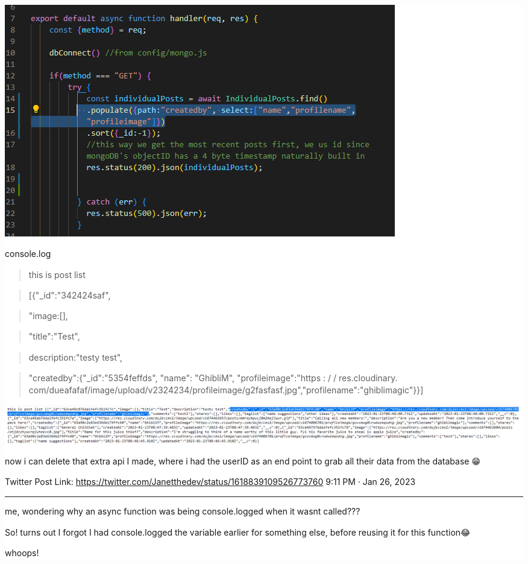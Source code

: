 ![alt text](deletepopulate.png)

console.log

> this is post list

> [{"\_id":"342424saf",

> "image:[],

> "title":"Test",

> description:"testy test",

> "createdby":{"\_id":"5354feffds", "name": "GhibliM", "profileimage":"https : / / res.cloudinary. com/dueafafaf/image/upload/v2324234/profileimage/g2fasfasf.jpg","profilename":"ghiblimagic"}}]

![alt text](<deeelllte console.png>)

now i can delete that extra api I made, where i had the userID as an end point to grab all their data from the database 😁

Twitter Post Link: https://twitter.com/Janetthedev/status/1618839109526773760 9:11 PM · Jan 26, 2023

---

me, wondering why an async function was being console.logged when it wasnt called???

So! turns out I forgot I had console.logged the variable earlier for something else, before reusing it for this function😂

whoops!
